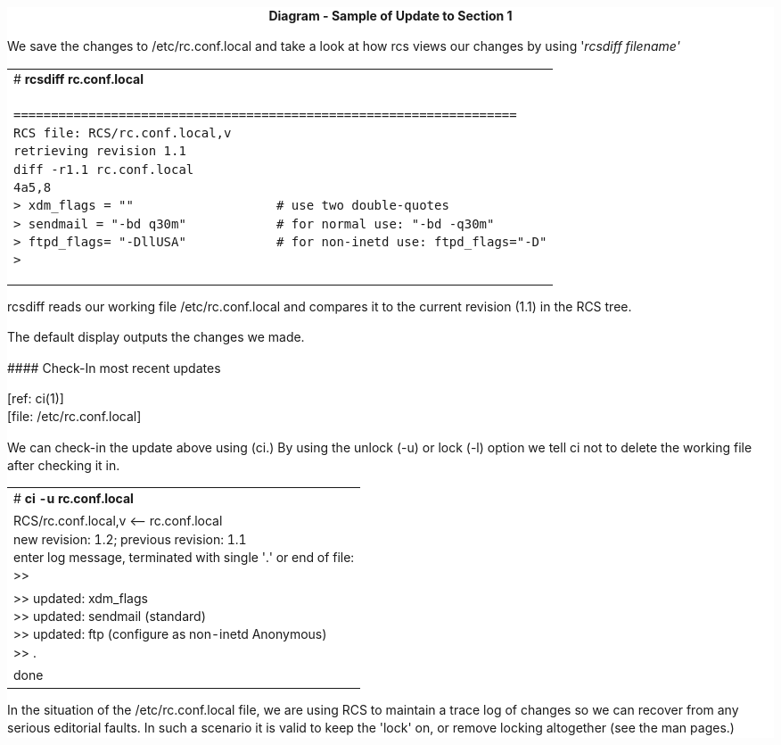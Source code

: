   </tr>
  <tr> 
    <td class="pScreenSmall"> 
      <div align="center"><b>Diagram - Sample of Update to Section 1</b></div>
    </td>
  </tr>
</table>
<p>We save the changes to /etc/rc.conf.local and take a look at how rcs views 
  our changes by using '<i>rcsdiff filename'</i></p>
<table width="80%" border="0" class="Code">
  <tr> 
    <td class="Code"># <b>rcsdiff rc.conf.local</b> </td>
  </tr>
  <tr> 
    <td class="kernelO"> 
      <pre class="command-line">===================================================================
RCS file: RCS/rc.conf.local,v
retrieving revision 1.1
diff -r1.1 rc.conf.local
4a5,8
> xdm_flags = ""                   # use two double-quotes
> sendmail = "-bd q30m"            # for normal use: "-bd -q30m"
> ftpd_flags= "-DllUSA"            # for non-inetd use: ftpd_flags="-D"
&gt;
</pre>
      <p></p>
    </td>
  </tr>
</table>
<p>rcsdiff reads our working file /etc/rc.conf.local and compares it to the current 
  revision (1.1) in the RCS tree.</p>
<p>The default display outputs the changes we made.</p>
#### <a name="rcsCIupdates"></a>Check-In most recent updates 
<p class="pFileReference">[ref: ci(1)]<br>
  [file: /etc/rc.conf.local]</p>
<p>We can check-in the update above using (ci.) By using the unlock (-u) or lock 
  (-l) option we tell ci not to delete the working file after checking it in.</p>
<table border="0" class="Code" nowrap width="80%">
  <tr> 
    <td class="CodeSmall" nowrap># <b>ci -u rc.conf.local</b></td>
  </tr>
  <tr> 
    <td class="pScreenSmall" nowrap>RCS/rc.conf.local,v &lt;-- rc.conf.local<br>
      new revision: 1.2; previous revision: 1.1<br>
      enter log message, terminated with single '.' or end of file:<br>
      &gt;&gt; </td>
  </tr>
  <tr> 
    <td class="CodeSmall" nowrap>&gt;&gt; updated: xdm_flags<br>
      &gt;&gt; updated: sendmail (standard)<br>
      &gt;&gt; updated: ftp (configure as non-inetd Anonymous)<br>
      &gt;&gt; .</td>
  </tr>
  <tr> 
    <td class="pScreenSmall" nowrap>done</td>
  </tr>
</table>
<p>In the situation of the /etc/rc.conf.local file, we are using RCS to maintain 
  a trace log of changes so we can recover from any serious editorial faults. 
  In such a scenario it is valid to keep the 'lock' on, or remove locking altogether 
  (see the man pages.)</p>